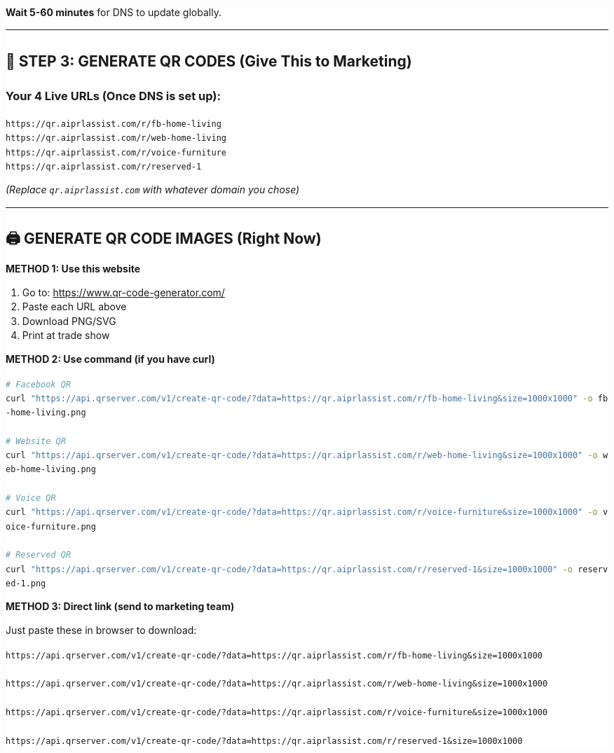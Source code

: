 **Wait 5-60 minutes** for DNS to update globally.

---

## 🎨 STEP 3: GENERATE QR CODES (Give This to Marketing)

### Your 4 Live URLs (Once DNS is set up):

```
https://qr.aiprlassist.com/r/fb-home-living
https://qr.aiprlassist.com/r/web-home-living
https://qr.aiprlassist.com/r/voice-furniture
https://qr.aiprlassist.com/r/reserved-1
```

*(Replace `qr.aiprlassist.com` with whatever domain you chose)*

---

## 🖨️ GENERATE QR CODE IMAGES (Right Now)

**METHOD 1: Use this website**
1. Go to: https://www.qr-code-generator.com/
2. Paste each URL above
3. Download PNG/SVG
4. Print at trade show

**METHOD 2: Use command (if you have curl)**

```bash
# Facebook QR
curl "https://api.qrserver.com/v1/create-qr-code/?data=https://qr.aiprlassist.com/r/fb-home-living&size=1000x1000" -o fb-home-living.png

# Website QR
curl "https://api.qrserver.com/v1/create-qr-code/?data=https://qr.aiprlassist.com/r/web-home-living&size=1000x1000" -o web-home-living.png

# Voice QR
curl "https://api.qrserver.com/v1/create-qr-code/?data=https://qr.aiprlassist.com/r/voice-furniture&size=1000x1000" -o voice-furniture.png

# Reserved QR
curl "https://api.qrserver.com/v1/create-qr-code/?data=https://qr.aiprlassist.com/r/reserved-1&size=1000x1000" -o reserved-1.png
```

**METHOD 3: Direct link (send to marketing team)**

Just paste these in browser to download:

```
https://api.qrserver.com/v1/create-qr-code/?data=https://qr.aiprlassist.com/r/fb-home-living&size=1000x1000

https://api.qrserver.com/v1/create-qr-code/?data=https://qr.aiprlassist.com/r/web-home-living&size=1000x1000

https://api.qrserver.com/v1/create-qr-code/?data=https://qr.aiprlassist.com/r/voice-furniture&size=1000x1000

https://api.qrserver.com/v1/create-qr-code/?data=https://qr.aiprlassist.com/r/reserved-1&size=1000x1000
```
